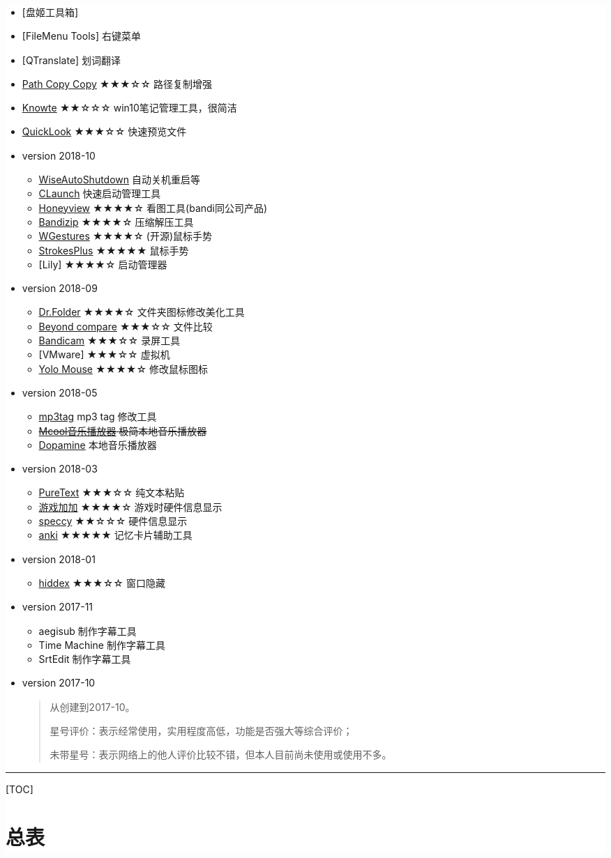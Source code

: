   * [盘姬工具箱]
  * [FileMenu Tools] 右键菜单
  * [QTranslate] 划词翻译
  * [Path Copy Copy](https://github.com/clechasseur/pathcopycopy) ★★★☆☆ 路径复制增强
  * [Knowte](http://www.digimezzo.com/software/knowte-2/) ★★☆☆☆ win10笔记管理工具，很简洁
  * [QuickLook](https://github.com/QL-Win/QuickLook) ★★★☆☆ 快速预览文件
* version 2018-10
  * [WiseAutoShutdown](http://www.wisecleaner.com/wise-auto-shutdown.html) 自动关机重启等
  * [CLaunch](http://hp.vector.co.jp/authors/VA018351/claunch.html) 快速启动管理工具
  * [Honeyview](https://www.bandisoft.com/honeyview/) ★★★★☆ 看图工具(bandi同公司产品)
  * [Bandizip](https://www.bandisoft.com/bandizip/) ★★★★☆ 压缩解压工具
  * [WGestures](http://www.yingdev.com/projects/wgestures) ★★★★☆ (开源)鼠标手势
  * [StrokesPlus](https://www.strokesplus.com/downloads/) ★★★★★ 鼠标手势
  * [Lily] ★★★★☆ 启动管理器

* version 2018-09
  * [Dr.Folder](http://www.pcclean.io/dr-folder/) ★★★★☆  文件夹图标修改美化工具
  * [Beyond compare](https://www.scootersoftware.com/download.php) ★★★☆☆ 文件比较
  * [Bandicam](https://www.bandicam.com) ★★★☆☆ 录屏工具
  * [VMware] ★★★☆☆ 虚拟机
  * [Yolo Mouse](https://pandateemo.github.io/YoloMouse/) ★★★★☆ 修改鼠标图标

* version 2018-05
  * [mp3tag](https://www.mp3tag.de/dodownload.html) mp3 tag 修改工具
  * ~~[Mcool音乐播放器](http://mcool.appinn.me/) 极简本地音乐播放器~~
  * [Dopamine](http://www.digimezzo.com/software/dopamine/) 本地音乐播放器
* version 2018-03
  * [PureText](http://stevemiller.net/puretext/) ★★★☆☆ 纯文本粘贴
  * [游戏加加](http://gamepp.com/) ★★★★☆ 游戏时硬件信息显示
  * [speccy](https://www.ccleaner.com/speccy) ★★☆☆☆ 硬件信息显示
  * [anki](https://apps.ankiweb.net/) ★★★★★ 记忆卡片辅助工具


* version 2018-01
  * [hiddex](http://dejavu.narod.ru/hiddex.html) ★★★☆☆ 窗口隐藏


* version 2017-11
  * aegisub 制作字幕工具
  * Time Machine 制作字幕工具
  * SrtEdit 制作字幕工具
* version 2017-10 

  > 从创建到2017-10。
  >
  > 星号评价：表示经常使用，实用程度高低，功能是否强大等综合评价；
  >
  > 未带星号：表示网络上的他人评价比较不错，但本人目前尚未使用或使用不多。

---

[TOC]

# 总表
